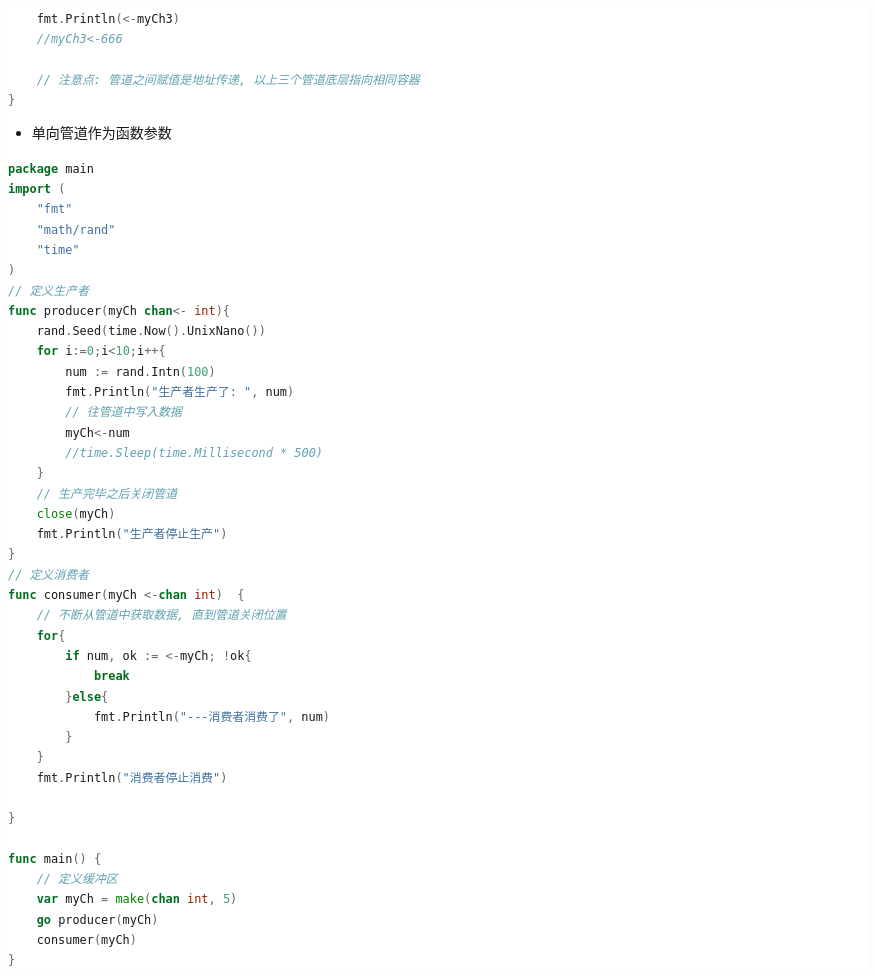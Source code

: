 ```go
    fmt.Println(<-myCh3)
    //myCh3<-666
    
    // 注意点: 管道之间赋值是地址传递, 以上三个管道底层指向相同容器
}
```

+ 单向管道作为函数参数

```go
package main
import (
    "fmt"
    "math/rand"
    "time"
)
// 定义生产者
func producer(myCh chan<- int){
    rand.Seed(time.Now().UnixNano())
    for i:=0;i<10;i++{
        num := rand.Intn(100)
        fmt.Println("生产者生产了: ", num)
        // 往管道中写入数据
        myCh<-num
        //time.Sleep(time.Millisecond * 500)
    }
    // 生产完毕之后关闭管道
    close(myCh)
    fmt.Println("生产者停止生产")
}
// 定义消费者
func consumer(myCh <-chan int)  {
    // 不断从管道中获取数据, 直到管道关闭位置
    for{
        if num, ok := <-myCh; !ok{
            break
        }else{
            fmt.Println("---消费者消费了", num)
        }
    }
    fmt.Println("消费者停止消费")

}

func main() {
    // 定义缓冲区
    var myCh = make(chan int, 5)
    go producer(myCh)
    consumer(myCh)
}
```
